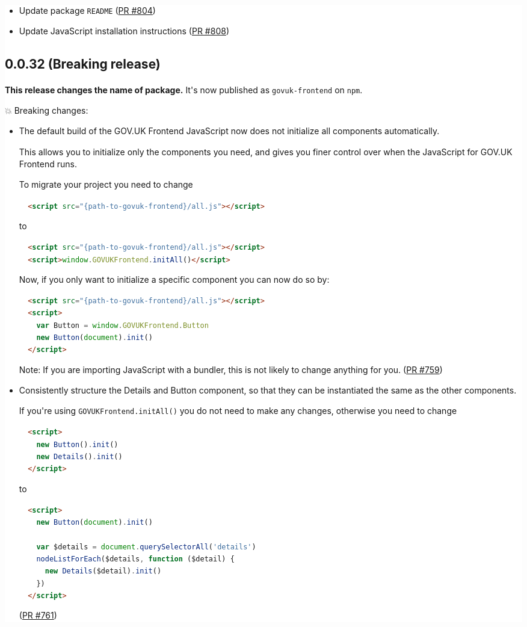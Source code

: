 - Update package `README`
  ([PR #804](https://github.com/alphagov/govuk-frontend/pull/804))

- Update JavaScript installation instructions
  ([PR #808](https://github.com/alphagov/govuk-frontend/pull/808))

## 0.0.32 (Breaking release)

**This release changes the name of package.** It's now published as `govuk-frontend` on `npm`.

💥 Breaking changes:

- The default build of the GOV.UK Frontend JavaScript now does not initialize all components automatically.

  This allows you to initialize only the components you need, and gives you finer control over when the JavaScript for GOV.UK Frontend runs.

  To migrate your project you need to change
  ```html
    <script src="{path-to-govuk-frontend}/all.js"></script>
  ```
  to
  ```html
    <script src="{path-to-govuk-frontend}/all.js"></script>
    <script>window.GOVUKFrontend.initAll()</script>
  ```

  Now, if you only want to initialize a specific component you can now do so by:
  ```html
    <script src="{path-to-govuk-frontend}/all.js"></script>
    <script>
      var Button = window.GOVUKFrontend.Button
      new Button(document).init()
    </script>
  ```

  Note: If you are importing JavaScript with a bundler, this is not likely to change anything for you.
  ([PR #759](https://github.com/alphagov/govuk-frontend/pull/759))

- Consistently structure the Details and Button component, so that they can be instantiated the same as the other components.

  If you're using `GOVUKFrontend.initAll()` you do not need to make any changes, otherwise you need to change
  ```html
    <script>
      new Button().init()
      new Details().init()
    </script>
  ```
  to
  ```html
    <script>
      new Button(document).init()

      var $details = document.querySelectorAll('details')
      nodeListForEach($details, function ($detail) {
        new Details($detail).init()
      })
    </script>
  ```
  ([PR #761](https://github.com/alphagov/govuk-frontend/pull/761))
